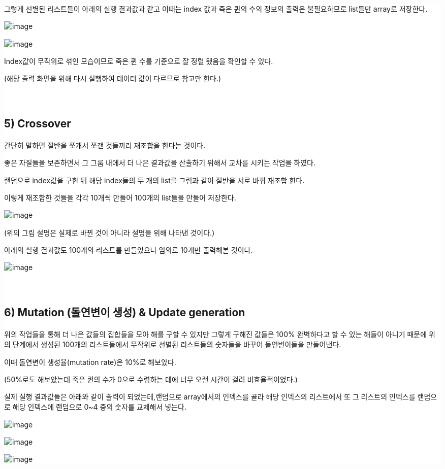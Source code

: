 
그렇게 선별된 리스트들이 아래의 실행 결과값과 같고 이때는 index 값과 죽은 퀸의 수의 정보의 출력은 불필요하므로 list들만 array로 저장한다.

![image](https://user-images.githubusercontent.com/68185569/138053561-d302225c-aecb-483e-9285-5cb75405a5b3.png)

![image](https://user-images.githubusercontent.com/68185569/138053585-9e9a0aca-30d8-4cea-a351-b27fde577fb2.png)


Index값이 무작위로 섞인 모습이므로 죽은 퀸 수를 기준으로 잘 정렬 됐음을 확인할 수 있다.

(해당 출력 화면을 위해 다시 실행하여 데이터 값이 다르므로 참고만 한다.)

﻿

## 5) Crossover



간단히 말하면 절반을 쪼개서 쪼갠 것들끼리 재조합을 한다는 것이다.

좋은 자질들을 보존하면서 그 그룹 내에서 더 나은 결과값을 산출하기 위해서 교차를 시키는 작업을 하였다.

랜덤으로 index값을 구한 뒤 해당 index들의 두 개의 list를 그림과 같이 절반을 서로 바꿔 재조합 한다.

이렇게 재조합한 것들을 각각 10개씩 만들어 100개의 list들을 만들어 저장한다.

![image](https://user-images.githubusercontent.com/68185569/138053671-ca809040-cf74-44c1-a95d-dec4fb287db8.png)

(위의 그림 설명은 실제로 바뀐 것이 아니라 설명을 위해 나타낸 것이다.)

아래의 실행 결과값도 100개의 리스트를 만들었으나 임의로 10개만 출력해본 것이다.

![image](https://user-images.githubusercontent.com/68185569/138053704-957de6dd-4448-426e-afc5-f0ac87d20610.png)


﻿

## 6) Mutation (돌연변이 생성) & Update generation



위의 작업들을 통해 더 나은 값들의 집합들을 모아 해를 구할 수 있지만 그렇게 구해진 값들은 100% 완벽하다고 할 수 있는 해들이 아니기 때문에 위의 단계에서 생성된 100개의 리스트들에서 무작위로 선별된 리스트들의 숫자들을 바꾸어 돌연변이들을 만들어낸다.



이때 돌연변이 생성율(mutation rate)은 10%로 해보았다.

(50%로도 해보았는데 죽은 퀸의 수가 0으로 수렴하는 데에 너무 오랜 시간이 걸려 비효율적이었다.)


실제 실행 결과값들은 아래와 같이 출력이 되었는데,랜덤으로 array에서의 인덱스를 골라 해당 인덱스의 리스트에서 또 그 리스트의 인덱스를 랜덤으로 해당 인덱스에 랜덤으로 0~4 중의 숫자를 교체해서 넣는다.

![image](https://user-images.githubusercontent.com/68185569/138053795-6eefbd75-3aa9-49dc-a7e2-e3a2840f8f0b.png)

![image](https://user-images.githubusercontent.com/68185569/138053825-219612be-0ae1-4308-b6a1-d60926d09943.png)

![image](https://user-images.githubusercontent.com/68185569/138053848-776f1cfa-edb6-440f-ac03-41414a334527.png)
